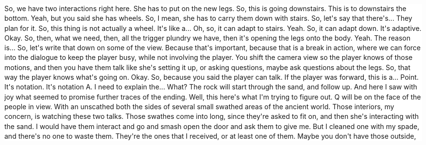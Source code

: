 So, we have two interactions right here.
She has to put on the new legs.
So, this is going downstairs.
This is to downstairs the bottom.
Yeah, but you said she has wheels.
So, I mean, she has to carry them down with stairs.
So, let's say that there's...
They plan for it.
So, this thing is not actually a wheel.
It's like a...
Oh, so, it can adapt to stairs.
Yeah.
So, it can adapt down.
It's adaptive.
Okay.
So, then, what we need, then,
all the trigger plundry we have,
then it's opening the legs onto the body.
Yeah.
The reason is...
So, let's write that down on some of the view.
Because that's important,
because that is a break in action,
where we can force into the dialogue
to keep the player busy,
while not involving the player.
You shift the camera view
so the player knows of those motions,
and then you have them talk
like she's setting it up,
or asking questions,
maybe ask questions about the legs.
So, that way the player knows what's going on.
Okay.
So, because you said the player can talk.
If the player was forward,
this is a...
Point.
It's notation.
It's notation A.
I need to explain the...
What?
The rock will start through the sand,
and follow up.
And here I saw with joy
what seemed to promise further traces of the ending.
Well, this here's what I'm trying to figure out.
Q will be on the face of the people in view.
With an unscathed both the sides
of several small swathed areas
of the ancient world.
Those interiors, my concern,
is watching these two talks.
Those swathes come into long,
since they're asked to fit on,
and then she's interacting with the sand.
I would have them interact
and go and smash open the door
and ask them to give me.
But I cleaned one with my spade,
and there's no one to waste them.
They're the ones that I received,
or at least one of them.
Maybe you don't have those outside,